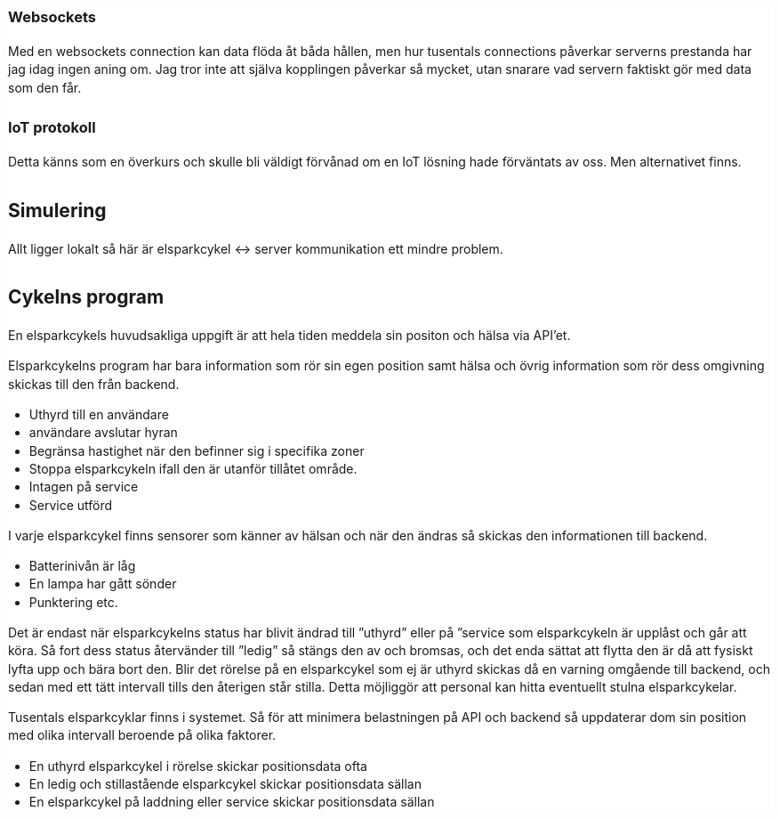 ### Websockets

Med en websockets connection kan data flöda åt båda hållen, men hur tusentals connections
påverkar serverns prestanda har jag idag ingen aning om. Jag tror inte att själva
kopplingen påverkar så mycket, utan snarare vad servern faktiskt gör med data som den får.

### IoT protokoll

Detta känns som en överkurs och skulle bli väldigt förvånad om en IoT lösning hade förväntats av oss.
Men alternativet finns.

## Simulering

Allt ligger lokalt så här är elsparkcykel <-> server kommunikation ett mindre problem.

## Cykelns program

En elsparkcykels huvudsakliga uppgift är att hela tiden meddela sin positon och hälsa via API&rsquo;et.

Elsparkcykelns program har bara information som rör sin egen position samt hälsa och övrig information
som rör dess omgivning skickas till den från backend.

- Uthyrd till en användare
- användare avslutar hyran
- Begränsa hastighet när den befinner sig i specifika zoner
- Stoppa elsparkcykeln ifall den är utanför tillåtet område.
- Intagen på service
- Service utförd

I varje elsparkcykel finns sensorer som känner av hälsan och när den ändras
så skickas den informationen till backend.

- Batterinivån är låg
- En lampa har gått sönder
- Punktering etc.

Det är endast när elsparkcykelns status har blivit ändrad till &rdquo;uthyrd&rdquo; eller på &rdquo;service som
elsparkcykeln är upplåst och går att köra. Så fort dess status återvänder till &rdquo;ledig&rdquo; så
stängs den av och bromsas, och det enda sättat att flytta den är då att fysiskt lyfta upp och bära bort den.
Blir det rörelse på en elsparkcykel som ej är uthyrd skickas då en varning omgående till backend,
och sedan med ett tätt intervall tills den återigen står stilla. Detta möjliggör att personal kan hitta eventuellt stulna
elsparkcykelar.

Tusentals elsparkcyklar finns i systemet. Så för att minimera belastningen på API och backend så
uppdaterar dom sin position med olika intervall beroende på olika faktorer.

- En uthyrd elsparkcykel i rörelse skickar positionsdata ofta
- En ledig och stillastående elsparkcykel skickar positionsdata sällan
- En elsparkcykel på laddning eller service skickar positionsdata sällan
